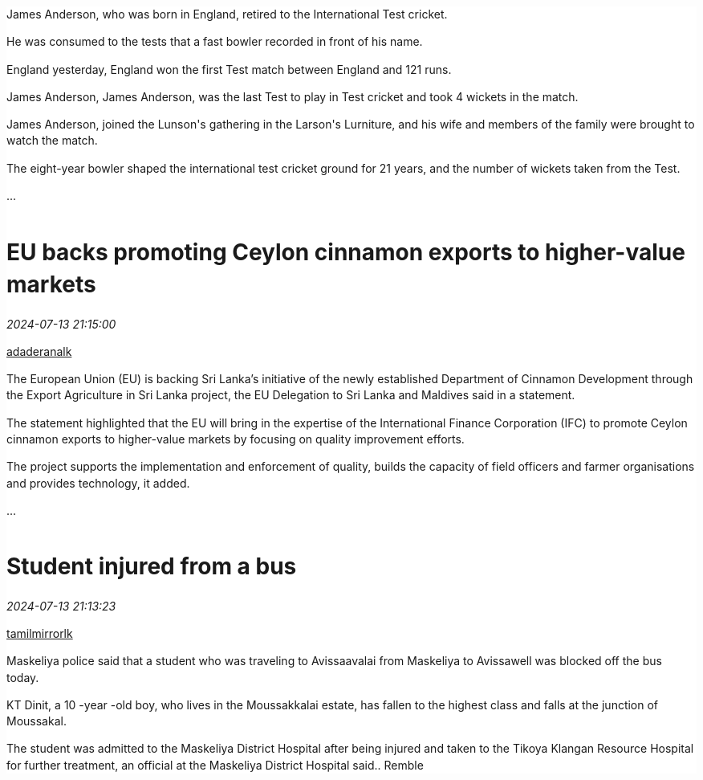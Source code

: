 James Anderson, who was born in England, retired to the International Test cricket.

He was consumed to the tests that a fast bowler recorded in front of his name.

England yesterday, England won the first Test match between England and 121 runs.

James Anderson, James Anderson, was the last Test to play in Test cricket and took 4 wickets in the match.

James Anderson, joined the Lunson's gathering in the Larson's Lurniture, and his wife and members of the family were brought to watch the match.

The eight-year bowler shaped the international test cricket ground for 21 years, and the number of wickets taken from the Test.

...



# EU backs promoting Ceylon cinnamon exports to higher-value markets

*2024-07-13 21:15:00*

[adaderanalk](https://www.adaderana.lk/news/100488/eu-backs-promoting-ceylon-cinnamon-exports-to-higher-value-markets-)

The European Union (EU) is backing Sri Lanka’s initiative of the newly established Department of Cinnamon Development through the Export Agriculture in Sri Lanka project, the EU Delegation to Sri Lanka and Maldives said in a statement.

The statement highlighted that the EU will bring in the expertise of the International Finance Corporation (IFC) to promote Ceylon cinnamon exports to higher-value markets by focusing on quality improvement efforts.

The project supports the implementation and enforcement of quality, builds the capacity of field officers and farmer organisations and provides technology, it added.

...



# Student injured from a bus

*2024-07-13 21:13:23*

[tamilmirrorlk](https://www.tamilmirror.lk/மலையகம்/பேருந்தில்-இருந்து-தடுக்கி-விழுந்த-மாணவன்-படுகாயம்/76-340332)

Maskeliya police said that a student who was traveling to Avissaavalai from Maskeliya to Avissawell was blocked off the bus today.

KT Dinit, a 10 -year -old boy, who lives in the Moussakkalai estate, has fallen to the highest class and falls at the junction of Moussakal.

The student was admitted to the Maskeliya District Hospital after being injured and taken to the Tikoya Klangan Resource Hospital for further treatment, an official at the Maskeliya District Hospital said.. Remble
